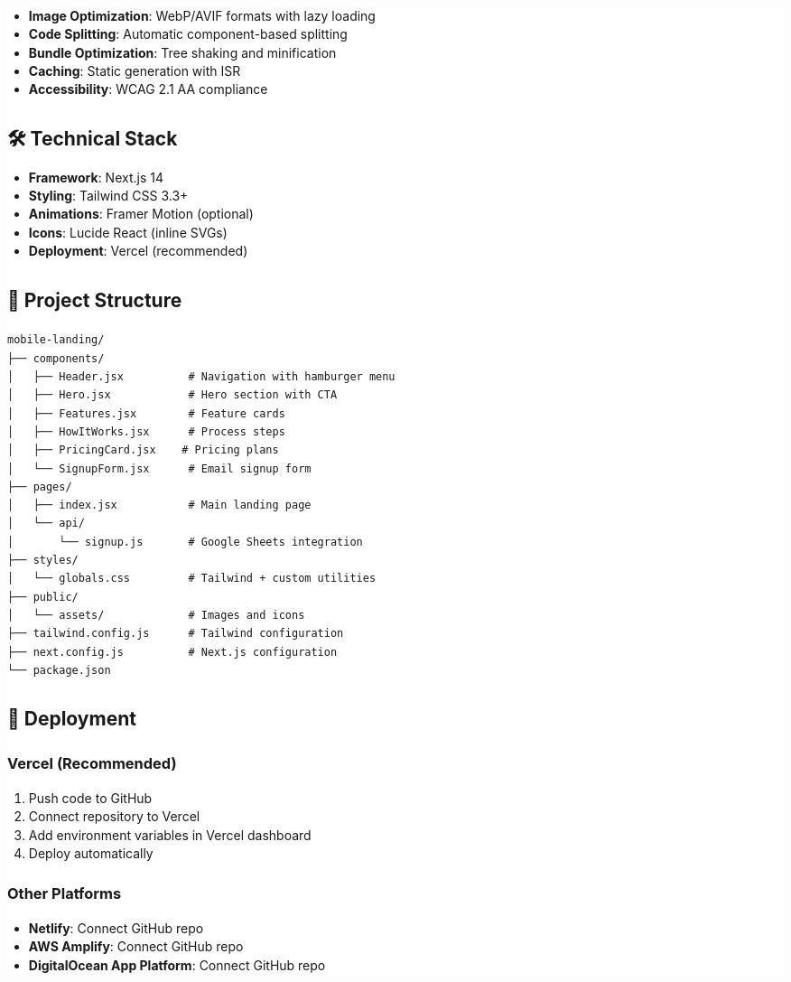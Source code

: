 - **Image Optimization**: WebP/AVIF formats with lazy loading
- **Code Splitting**: Automatic component-based splitting
- **Bundle Optimization**: Tree shaking and minification
- **Caching**: Static generation with ISR
- **Accessibility**: WCAG 2.1 AA compliance

## 🛠️ Technical Stack

- **Framework**: Next.js 14
- **Styling**: Tailwind CSS 3.3+
- **Animations**: Framer Motion (optional)
- **Icons**: Lucide React (inline SVGs)
- **Deployment**: Vercel (recommended)

## 📁 Project Structure

```
mobile-landing/
├── components/
│   ├── Header.jsx          # Navigation with hamburger menu
│   ├── Hero.jsx            # Hero section with CTA
│   ├── Features.jsx        # Feature cards
│   ├── HowItWorks.jsx      # Process steps
│   ├── PricingCard.jsx    # Pricing plans
│   └── SignupForm.jsx      # Email signup form
├── pages/
│   ├── index.jsx           # Main landing page
│   └── api/
│       └── signup.js       # Google Sheets integration
├── styles/
│   └── globals.css         # Tailwind + custom utilities
├── public/
│   └── assets/             # Images and icons
├── tailwind.config.js      # Tailwind configuration
├── next.config.js          # Next.js configuration
└── package.json
```

## 🚀 Deployment

### Vercel (Recommended)
1. Push code to GitHub
2. Connect repository to Vercel
3. Add environment variables in Vercel dashboard
4. Deploy automatically

### Other Platforms
- **Netlify**: Connect GitHub repo
- **AWS Amplify**: Connect GitHub repo
- **DigitalOcean App Platform**: Connect GitHub repo

